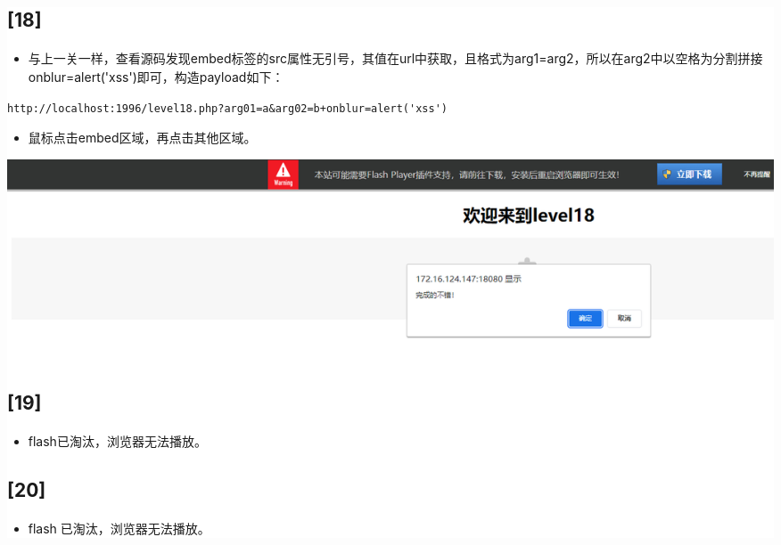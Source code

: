 ## [18]

- 与上一关一样，查看源码发现embed标签的src属性无引号，其值在url中获取，且格式为arg1=arg2，所以在arg2中以空格为分割拼接onblur=alert('xss')即可，构造payload如下：

```
http://localhost:1996/level18.php?arg01=a&arg02=b+onblur=alert('xss')
```

- 鼠标点击embed区域，再点击其他区域。

![image-20221109105508091](XSS-LABS.assets/image-20221109105508091.png)

## [19]

- flash已淘汰，浏览器无法播放。

## [20]

- flash 已淘汰，浏览器无法播放。
